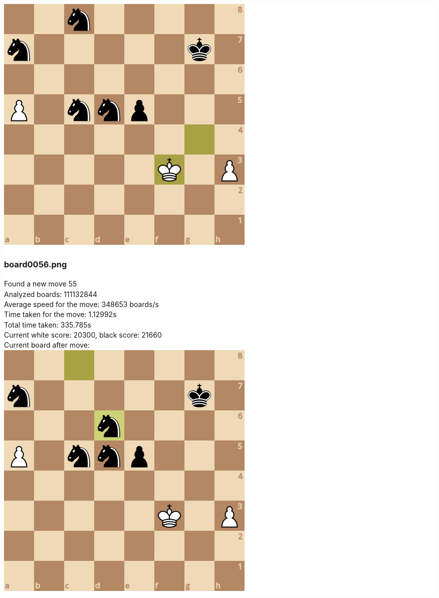 ![board0055.png](images/board0055.png)

### board0056.png

Found a new move 55\
Analyzed boards: 111132844\
Average speed for the move: 348653 boards/s\
Time taken for the move: 1.12992s\
Total time taken: 335.785s\
Current white score: 20300, black score: 21660\
Current board after move:\
![board0056.png](images/board0056.png)
